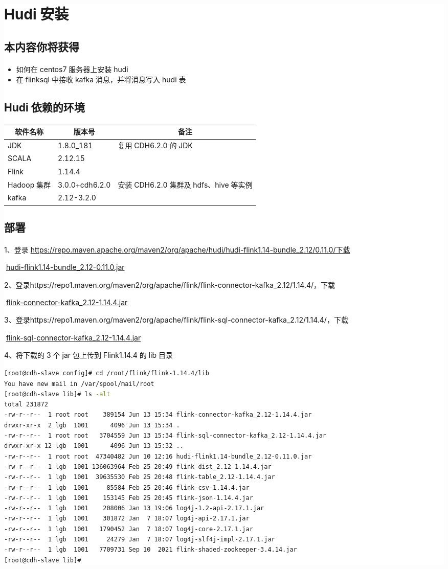 # Hudi 安装

## 本内容你将获得

- 如何在 centos7 服务器上安装 hudi
- 在 flinksql 中接收 kafka 消息，并将消息写入 hudi 表

## Hudi 依赖的环境

| 软件名称    | 版本号         | 备注                                   |
| ----------- | -------------- | -------------------------------------- |
| JDK         | 1.8.0_181      | 复用 CDH6.2.0 的 JDK                   |
| SCALA       | 2.12.15        |                                        |
| Flink       | 1.14.4         |                                        |
| Hadoop 集群 | 3.0.0+cdh6.2.0 | 安装 CDH6.2.0 集群及 hdfs、hive 等实例 |
| kafka       | 2.12-3.2.0     |                                        |

## 部署

1、登录 https://repo.maven.apache.org/maven2/org/apache/hudi/hudi-flink1.14-bundle_2.12/0.11.0/下载

​ [hudi-flink1.14-bundle_2.12-0.11.0.jar](https://repo.maven.apache.org/maven2/org/apache/hudi/hudi-flink1.14-bundle_2.12/0.11.0/hudi-flink1.14-bundle_2.12-0.11.0.jar)

2、登录https://repo1.maven.org/maven2/org/apache/flink/flink-connector-kafka_2.12/1.14.4/，下载

​ [flink-connector-kafka_2.12-1.14.4.jar](https://repo1.maven.org/maven2/org/apache/flink/flink-connector-kafka_2.12/1.14.4/flink-connector-kafka_2.12-1.14.4.jar)

3、登录https://repo1.maven.org/maven2/org/apache/flink/flink-sql-connector-kafka_2.12/1.14.4/，下载

​ [flink-sql-connector-kafka_2.12-1.14.4.jar](https://repo1.maven.org/maven2/org/apache/flink/flink-sql-connector-kafka_2.12/1.14.4/flink-sql-connector-kafka_2.12-1.14.4.jar)

4、将下载的 3 个 jar 包上传到 Flink1.14.4 的 lib 目录

```bash
[root@cdh-slave config]# cd /root/flink/flink-1.14.4/lib
You have new mail in /var/spool/mail/root
[root@cdh-slave lib]# ls -alt
total 231872
-rw-r--r--  1 root root    389154 Jun 13 15:34 flink-connector-kafka_2.12-1.14.4.jar
drwxr-xr-x  2 lgb  1001      4096 Jun 13 15:34 .
-rw-r--r--  1 root root   3704559 Jun 13 15:34 flink-sql-connector-kafka_2.12-1.14.4.jar
drwxr-xr-x 12 lgb  1001      4096 Jun 13 15:32 ..
-rw-r--r--  1 root root  47340482 Jun 10 12:16 hudi-flink1.14-bundle_2.12-0.11.0.jar
-rw-r--r--  1 lgb  1001 136063964 Feb 25 20:49 flink-dist_2.12-1.14.4.jar
-rw-r--r--  1 lgb  1001  39635530 Feb 25 20:48 flink-table_2.12-1.14.4.jar
-rw-r--r--  1 lgb  1001     85584 Feb 25 20:46 flink-csv-1.14.4.jar
-rw-r--r--  1 lgb  1001    153145 Feb 25 20:45 flink-json-1.14.4.jar
-rw-r--r--  1 lgb  1001    208006 Jan 13 19:06 log4j-1.2-api-2.17.1.jar
-rw-r--r--  1 lgb  1001    301872 Jan  7 18:07 log4j-api-2.17.1.jar
-rw-r--r--  1 lgb  1001   1790452 Jan  7 18:07 log4j-core-2.17.1.jar
-rw-r--r--  1 lgb  1001     24279 Jan  7 18:07 log4j-slf4j-impl-2.17.1.jar
-rw-r--r--  1 lgb  1001   7709731 Sep 10  2021 flink-shaded-zookeeper-3.4.14.jar
[root@cdh-slave lib]#
```
